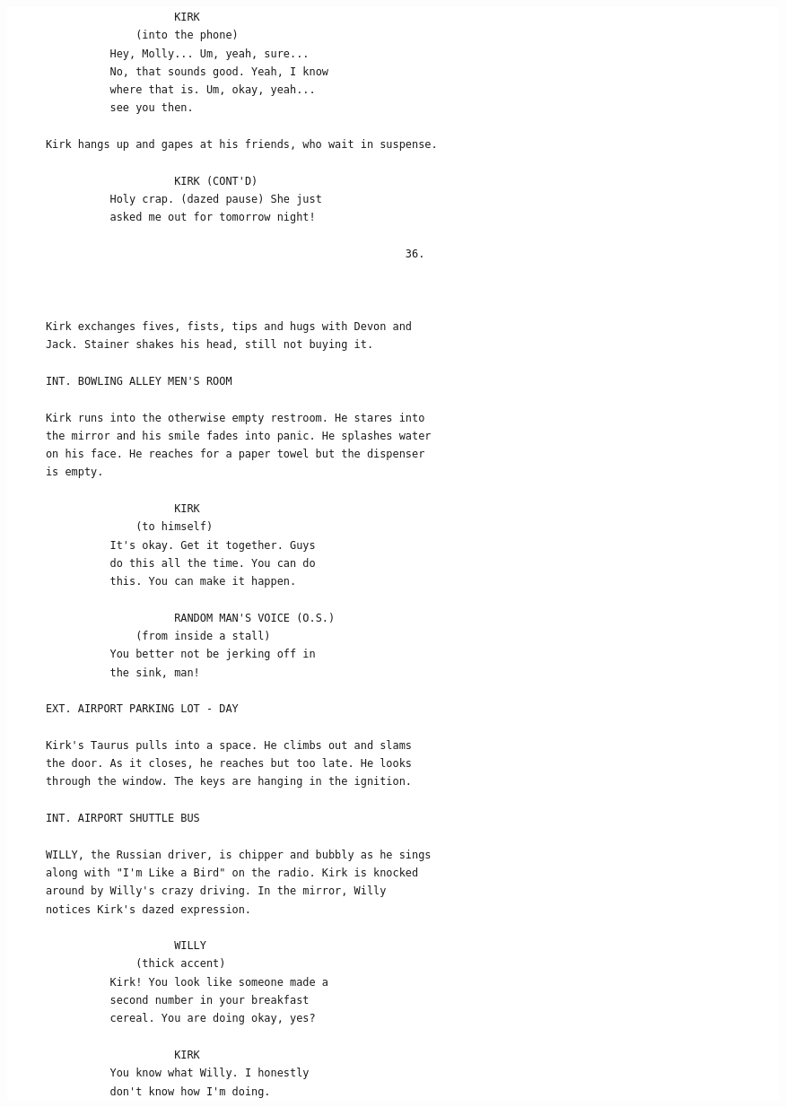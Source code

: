                               KIRK
                        (into the phone)
                    Hey, Molly... Um, yeah, sure...
                    No, that sounds good. Yeah, I know
                    where that is. Um, okay, yeah...
                    see you then.
          
          Kirk hangs up and gapes at his friends, who wait in suspense.
          
                              KIRK (CONT'D)
                    Holy crap. (dazed pause) She just
                    asked me out for tomorrow night!
          
                                                                  36.
          
          
          
          Kirk exchanges fives, fists, tips and hugs with Devon and
          Jack. Stainer shakes his head, still not buying it.
          
          INT. BOWLING ALLEY MEN'S ROOM
          
          Kirk runs into the otherwise empty restroom. He stares into
          the mirror and his smile fades into panic. He splashes water
          on his face. He reaches for a paper towel but the dispenser
          is empty.
          
                              KIRK
                        (to himself)
                    It's okay. Get it together. Guys
                    do this all the time. You can do
                    this. You can make it happen.
          
                              RANDOM MAN'S VOICE (O.S.)
                        (from inside a stall)
                    You better not be jerking off in
                    the sink, man!
          
          EXT. AIRPORT PARKING LOT - DAY
          
          Kirk's Taurus pulls into a space. He climbs out and slams
          the door. As it closes, he reaches but too late. He looks
          through the window. The keys are hanging in the ignition.
          
          INT. AIRPORT SHUTTLE BUS
          
          WILLY, the Russian driver, is chipper and bubbly as he sings
          along with "I'm Like a Bird" on the radio. Kirk is knocked
          around by Willy's crazy driving. In the mirror, Willy
          notices Kirk's dazed expression.
          
                              WILLY
                        (thick accent)
                    Kirk! You look like someone made a
                    second number in your breakfast
                    cereal. You are doing okay, yes?
          
                              KIRK
                    You know what Willy. I honestly
                    don't know how I'm doing.
          